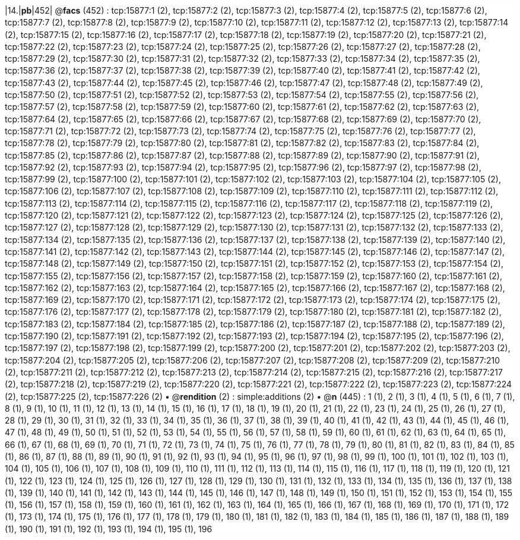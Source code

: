 |14.|__pb__|452| @__facs__ (452) : tcp:15877:1 (2), tcp:15877:2 (2), tcp:15877:3 (2), tcp:15877:4 (2), tcp:15877:5 (2), tcp:15877:6 (2), tcp:15877:7 (2), tcp:15877:8 (2), tcp:15877:9 (2), tcp:15877:10 (2), tcp:15877:11 (2), tcp:15877:12 (2), tcp:15877:13 (2), tcp:15877:14 (2), tcp:15877:15 (2), tcp:15877:16 (2), tcp:15877:17 (2), tcp:15877:18 (2), tcp:15877:19 (2), tcp:15877:20 (2), tcp:15877:21 (2), tcp:15877:22 (2), tcp:15877:23 (2), tcp:15877:24 (2), tcp:15877:25 (2), tcp:15877:26 (2), tcp:15877:27 (2), tcp:15877:28 (2), tcp:15877:29 (2), tcp:15877:30 (2), tcp:15877:31 (2), tcp:15877:32 (2), tcp:15877:33 (2), tcp:15877:34 (2), tcp:15877:35 (2), tcp:15877:36 (2), tcp:15877:37 (2), tcp:15877:38 (2), tcp:15877:39 (2), tcp:15877:40 (2), tcp:15877:41 (2), tcp:15877:42 (2), tcp:15877:43 (2), tcp:15877:44 (2), tcp:15877:45 (2), tcp:15877:46 (2), tcp:15877:47 (2), tcp:15877:48 (2), tcp:15877:49 (2), tcp:15877:50 (2), tcp:15877:51 (2), tcp:15877:52 (2), tcp:15877:53 (2), tcp:15877:54 (2), tcp:15877:55 (2), tcp:15877:56 (2), tcp:15877:57 (2), tcp:15877:58 (2), tcp:15877:59 (2), tcp:15877:60 (2), tcp:15877:61 (2), tcp:15877:62 (2), tcp:15877:63 (2), tcp:15877:64 (2), tcp:15877:65 (2), tcp:15877:66 (2), tcp:15877:67 (2), tcp:15877:68 (2), tcp:15877:69 (2), tcp:15877:70 (2), tcp:15877:71 (2), tcp:15877:72 (2), tcp:15877:73 (2), tcp:15877:74 (2), tcp:15877:75 (2), tcp:15877:76 (2), tcp:15877:77 (2), tcp:15877:78 (2), tcp:15877:79 (2), tcp:15877:80 (2), tcp:15877:81 (2), tcp:15877:82 (2), tcp:15877:83 (2), tcp:15877:84 (2), tcp:15877:85 (2), tcp:15877:86 (2), tcp:15877:87 (2), tcp:15877:88 (2), tcp:15877:89 (2), tcp:15877:90 (2), tcp:15877:91 (2), tcp:15877:92 (2), tcp:15877:93 (2), tcp:15877:94 (2), tcp:15877:95 (2), tcp:15877:96 (2), tcp:15877:97 (2), tcp:15877:98 (2), tcp:15877:99 (2), tcp:15877:100 (2), tcp:15877:101 (2), tcp:15877:102 (2), tcp:15877:103 (2), tcp:15877:104 (2), tcp:15877:105 (2), tcp:15877:106 (2), tcp:15877:107 (2), tcp:15877:108 (2), tcp:15877:109 (2), tcp:15877:110 (2), tcp:15877:111 (2), tcp:15877:112 (2), tcp:15877:113 (2), tcp:15877:114 (2), tcp:15877:115 (2), tcp:15877:116 (2), tcp:15877:117 (2), tcp:15877:118 (2), tcp:15877:119 (2), tcp:15877:120 (2), tcp:15877:121 (2), tcp:15877:122 (2), tcp:15877:123 (2), tcp:15877:124 (2), tcp:15877:125 (2), tcp:15877:126 (2), tcp:15877:127 (2), tcp:15877:128 (2), tcp:15877:129 (2), tcp:15877:130 (2), tcp:15877:131 (2), tcp:15877:132 (2), tcp:15877:133 (2), tcp:15877:134 (2), tcp:15877:135 (2), tcp:15877:136 (2), tcp:15877:137 (2), tcp:15877:138 (2), tcp:15877:139 (2), tcp:15877:140 (2), tcp:15877:141 (2), tcp:15877:142 (2), tcp:15877:143 (2), tcp:15877:144 (2), tcp:15877:145 (2), tcp:15877:146 (2), tcp:15877:147 (2), tcp:15877:148 (2), tcp:15877:149 (2), tcp:15877:150 (2), tcp:15877:151 (2), tcp:15877:152 (2), tcp:15877:153 (2), tcp:15877:154 (2), tcp:15877:155 (2), tcp:15877:156 (2), tcp:15877:157 (2), tcp:15877:158 (2), tcp:15877:159 (2), tcp:15877:160 (2), tcp:15877:161 (2), tcp:15877:162 (2), tcp:15877:163 (2), tcp:15877:164 (2), tcp:15877:165 (2), tcp:15877:166 (2), tcp:15877:167 (2), tcp:15877:168 (2), tcp:15877:169 (2), tcp:15877:170 (2), tcp:15877:171 (2), tcp:15877:172 (2), tcp:15877:173 (2), tcp:15877:174 (2), tcp:15877:175 (2), tcp:15877:176 (2), tcp:15877:177 (2), tcp:15877:178 (2), tcp:15877:179 (2), tcp:15877:180 (2), tcp:15877:181 (2), tcp:15877:182 (2), tcp:15877:183 (2), tcp:15877:184 (2), tcp:15877:185 (2), tcp:15877:186 (2), tcp:15877:187 (2), tcp:15877:188 (2), tcp:15877:189 (2), tcp:15877:190 (2), tcp:15877:191 (2), tcp:15877:192 (2), tcp:15877:193 (2), tcp:15877:194 (2), tcp:15877:195 (2), tcp:15877:196 (2), tcp:15877:197 (2), tcp:15877:198 (2), tcp:15877:199 (2), tcp:15877:200 (2), tcp:15877:201 (2), tcp:15877:202 (2), tcp:15877:203 (2), tcp:15877:204 (2), tcp:15877:205 (2), tcp:15877:206 (2), tcp:15877:207 (2), tcp:15877:208 (2), tcp:15877:209 (2), tcp:15877:210 (2), tcp:15877:211 (2), tcp:15877:212 (2), tcp:15877:213 (2), tcp:15877:214 (2), tcp:15877:215 (2), tcp:15877:216 (2), tcp:15877:217 (2), tcp:15877:218 (2), tcp:15877:219 (2), tcp:15877:220 (2), tcp:15877:221 (2), tcp:15877:222 (2), tcp:15877:223 (2), tcp:15877:224 (2), tcp:15877:225 (2), tcp:15877:226 (2)  •  @__rendition__ (2) : simple:additions (2)  •  @__n__ (445) : 1 (1), 2 (1), 3 (1), 4 (1), 5 (1), 6 (1), 7 (1), 8 (1), 9 (1), 10 (1), 11 (1), 12 (1), 13 (1), 14 (1), 15 (1), 16 (1), 17 (1), 18 (1), 19 (1), 20 (1), 21 (1), 22 (1), 23 (1), 24 (1), 25 (1), 26 (1), 27 (1), 28 (1), 29 (1), 30 (1), 31 (1), 32 (1), 33 (1), 34 (1), 35 (1), 36 (1), 37 (1), 38 (1), 39 (1), 40 (1), 41 (1), 42 (1), 43 (1), 44 (1), 45 (1), 46 (1), 47 (1), 48 (1), 49 (1), 50 (1), 51 (1), 52 (1), 53 (1), 54 (1), 55 (1), 56 (1), 57 (1), 58 (1), 59 (1), 60 (1), 61 (1), 62 (1), 63 (1), 64 (1), 65 (1), 66 (1), 67 (1), 68 (1), 69 (1), 70 (1), 71 (1), 72 (1), 73 (1), 74 (1), 75 (1), 76 (1), 77 (1), 78 (1), 79 (1), 80 (1), 81 (1), 82 (1), 83 (1), 84 (1), 85 (1), 86 (1), 87 (1), 88 (1), 89 (1), 90 (1), 91 (1), 92 (1), 93 (1), 94 (1), 95 (1), 96 (1), 97 (1), 98 (1), 99 (1), 100 (1), 101 (1), 102 (1), 103 (1), 104 (1), 105 (1), 106 (1), 107 (1), 108 (1), 109 (1), 110 (1), 111 (1), 112 (1), 113 (1), 114 (1), 115 (1), 116 (1), 117 (1), 118 (1), 119 (1), 120 (1), 121 (1), 122 (1), 123 (1), 124 (1), 125 (1), 126 (1), 127 (1), 128 (1), 129 (1), 130 (1), 131 (1), 132 (1), 133 (1), 134 (1), 135 (1), 136 (1), 137 (1), 138 (1), 139 (1), 140 (1), 141 (1), 142 (1), 143 (1), 144 (1), 145 (1), 146 (1), 147 (1), 148 (1), 149 (1), 150 (1), 151 (1), 152 (1), 153 (1), 154 (1), 155 (1), 156 (1), 157 (1), 158 (1), 159 (1), 160 (1), 161 (1), 162 (1), 163 (1), 164 (1), 165 (1), 166 (1), 167 (1), 168 (1), 169 (1), 170 (1), 171 (1), 172 (1), 173 (1), 174 (1), 175 (1), 176 (1), 177 (1), 178 (1), 179 (1), 180 (1), 181 (1), 182 (1), 183 (1), 184 (1), 185 (1), 186 (1), 187 (1), 188 (1), 189 (1), 190 (1), 191 (1), 192 (1), 193 (1), 194 (1), 195 (1), 196